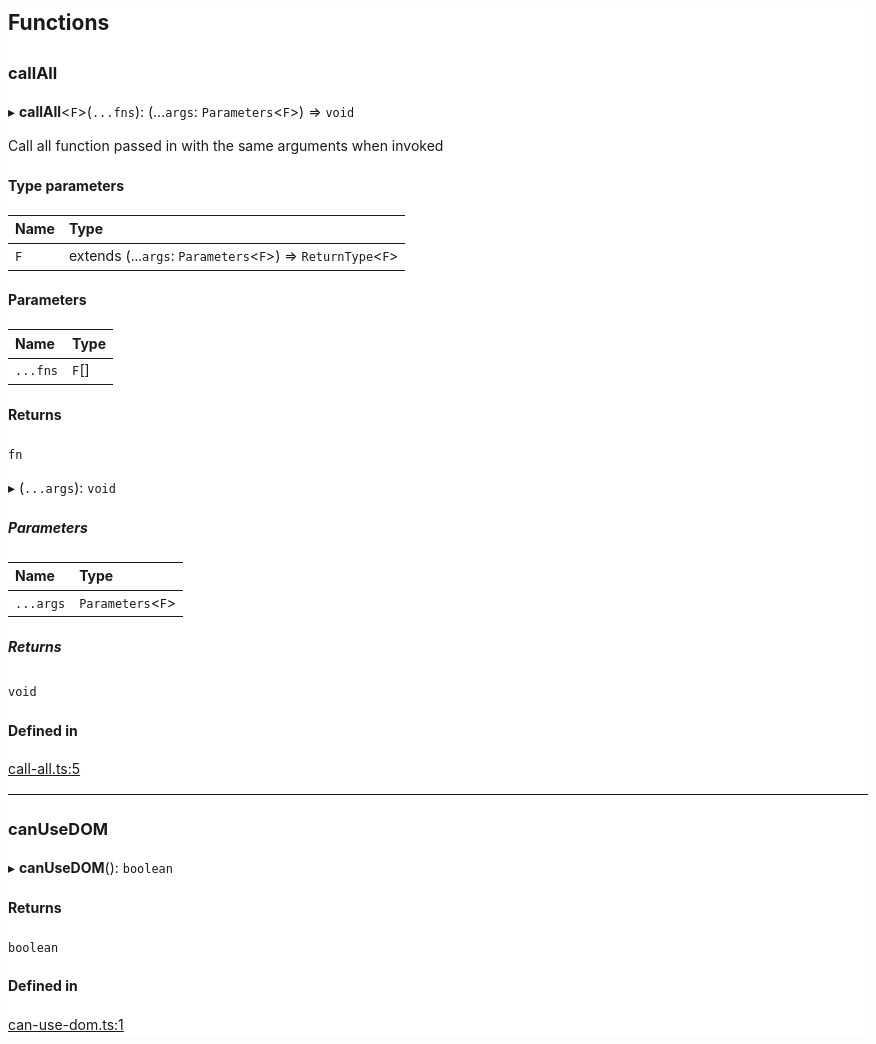 ## Functions

### callAll

▸ **callAll**<`F`\>(`...fns`): (...`args`: `Parameters`<`F`\>) => `void`

Call all function passed in with the same arguments when invoked

#### Type parameters

| Name | Type |
| :------ | :------ |
| `F` | extends (...`args`: `Parameters`<`F`\>) => `ReturnType`<`F`\> |

#### Parameters

| Name | Type |
| :------ | :------ |
| `...fns` | `F`[] |

#### Returns

`fn`

▸ (`...args`): `void`

##### Parameters

| Name | Type |
| :------ | :------ |
| `...args` | `Parameters`<`F`\> |

##### Returns

`void`

#### Defined in

[call-all.ts:5](https://github.com/plaited/plaited/blob/a4b9a21/libs/utils/src/call-all.ts#L5)

___

### canUseDOM

▸ **canUseDOM**(): `boolean`

#### Returns

`boolean`

#### Defined in

[can-use-dom.ts:1](https://github.com/plaited/plaited/blob/a4b9a21/libs/utils/src/can-use-dom.ts#L1)

